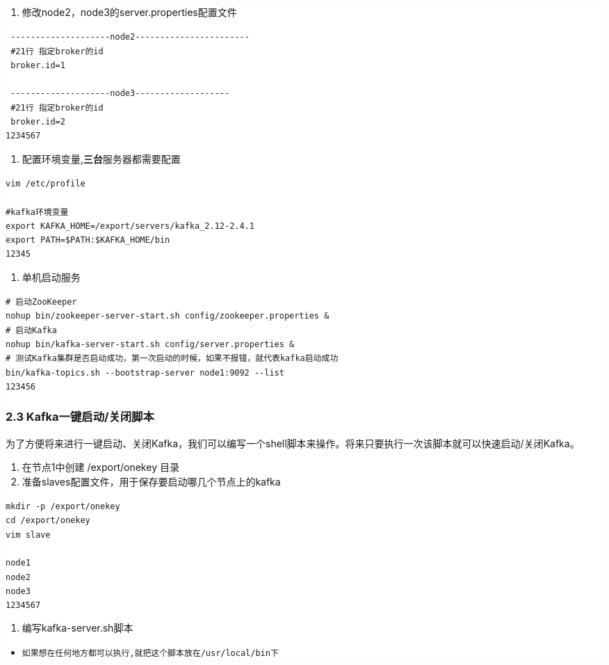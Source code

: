1. 修改node2，node3的server.properties配置文件

```shell
 --------------------node2-----------------------
 #21行 指定broker的id
 broker.id=1
 
 --------------------node3-------------------
 #21行 指定broker的id
 broker.id=2
1234567
```

1. 配置环境变量,**三台**服务器都需要配置

```shell
vim /etc/profile

#kafka环境变量
export KAFKA_HOME=/export/servers/kafka_2.12-2.4.1
export PATH=$PATH:$KAFKA_HOME/bin
12345
```

1. 单机启动服务

```shell
# 启动ZooKeeper
nohup bin/zookeeper-server-start.sh config/zookeeper.properties &
# 启动Kafka
nohup bin/kafka-server-start.sh config/server.properties &
# 测试Kafka集群是否启动成功，第一次启动的时候，如果不报错，就代表kafka启动成功
bin/kafka-topics.sh --bootstrap-server node1:9092 --list
123456
```

### 2.3 Kafka一键启动/关闭脚本

为了方便将来进行一键启动、关闭Kafka，我们可以编写一个shell脚本来操作。将来只要执行一次该脚本就可以快速启动/关闭Kafka。

1. 在节点1中创建 /export/onekey 目录
2. 准备slaves配置文件，用于保存要启动哪几个节点上的kafka

```shell
mkdir -p /export/onekey
cd /export/onekey
vim slave

node1
node2
node3
1234567
```

1. 编写kafka-server.sh脚本

- `如果想在任何地方都可以执行,就把这个脚本放在/usr/local/bin下`
